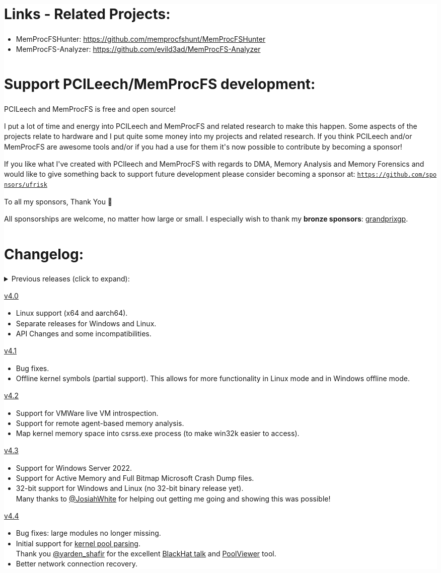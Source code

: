 Links - Related Projects:
=========================
* MemProcFSHunter: https://github.com/memprocfshunt/MemProcFSHunter
* MemProcFS-Analyzer: https://github.com/evild3ad/MemProcFS-Analyzer

Support PCILeech/MemProcFS development:
=======================================
PCILeech and MemProcFS is free and open source!

I put a lot of time and energy into PCILeech and MemProcFS and related research to make this happen. Some aspects of the projects relate to hardware and I put quite some money into my projects and related research. If you think PCILeech and/or MemProcFS are awesome tools and/or if you had a use for them it's now possible to contribute by becoming a sponsor! 
 
If you like what I've created with PCIleech and MemProcFS with regards to DMA, Memory Analysis and Memory Forensics and would like to give something back to support future development please consider becoming a sponsor at: [`https://github.com/sponsors/ufrisk`](https://github.com/sponsors/ufrisk)

To all my sponsors, Thank You 💖 

All sponsorships are welcome, no matter how large or small. I especially wish to thank my **bronze sponsors**: [grandprixgp](https://github.com/grandprixgp).

Changelog:
===================
<details><summary>Previous releases (click to expand):</summary></details>

[v4.0](https://github.com/ufrisk/MemProcFS/releases/tag/v4.0)
* Linux support (x64 and aarch64).
* Separate releases for Windows and Linux.
* API Changes and some incompatibilities.

[v4.1](https://github.com/ufrisk/MemProcFS/releases/tag/v4.1)
* Bug fixes.
* Offline kernel symbols (partial support). This allows for more functionality in Linux mode and in Windows offline mode.

[v4.2](https://github.com/ufrisk/MemProcFS/releases/tag/v4.2)
* Support for VMWare live VM introspection.
* Support for remote agent-based memory analysis.
* Map kernel memory space into csrss.exe process (to make win32k easier to access).

[v4.3](https://github.com/ufrisk/MemProcFS/releases/tag/v4.3)
* Support for Windows Server 2022.
* Support for Active Memory and Full Bitmap Microsoft Crash Dump files.
* 32-bit support for Windows and Linux (no 32-bit binary release yet).<br>
  Many thanks to [@JosiahWhite](https://github.com/JosiahWhite) for helping out getting me going and showing this was possible!

[v4.4](https://github.com/ufrisk/MemProcFS/releases/tag/v4.4)
* Bug fixes: large modules no longer missing.
* Initial support for [kernel pool parsing](https://github.com/ufrisk/MemProcFS/wiki/FS_SysInfo_Pool).<br>
  Thank you [@yarden_shafir](https://twitter.com/yarden_shafir) for the excellent [BlackHat talk](https://i.blackhat.com/USA21/Wednesday-Handouts/us-21-Windows-Heap-Backed-Pool-The-Good-The-Bad-And-The-Encoded.pdf) and [PoolViewer](https://github.com/yardenshafir/PoolViewer) tool.
* Better network connection recovery.

